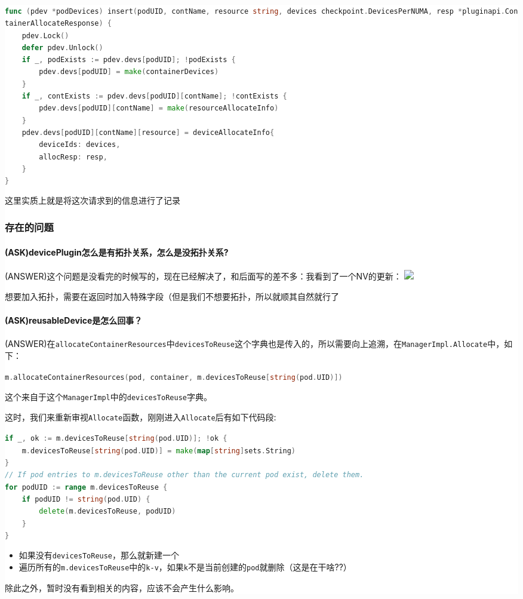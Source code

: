 ```go
func (pdev *podDevices) insert(podUID, contName, resource string, devices checkpoint.DevicesPerNUMA, resp *pluginapi.ContainerAllocateResponse) {
	pdev.Lock()
	defer pdev.Unlock()
	if _, podExists := pdev.devs[podUID]; !podExists {
		pdev.devs[podUID] = make(containerDevices)
	}
	if _, contExists := pdev.devs[podUID][contName]; !contExists {
		pdev.devs[podUID][contName] = make(resourceAllocateInfo)
	}
	pdev.devs[podUID][contName][resource] = deviceAllocateInfo{
		deviceIds: devices,
		allocResp: resp,
	}
}
```

这里实质上就是将这次请求到的信息进行了记录



### 存在的问题

#### (ASK)devicePlugin怎么是有拓扑关系，怎么是没拓扑关系?

(ANSWER)这个问题是没看完的时候写的，现在已经解决了，和后面写的差不多：我看到了一个NV的更新：
![](C:\Users\jaegerwang\AppData\Roaming\Typora\typora-user-images\image-20210318202403125.png)

想要加入拓扑，需要在返回时加入特殊字段（但是我们不想要拓扑，所以就顺其自然就行了

#### (ASK)reusableDevice是怎么回事？

(ANSWER)在`allocateContainerResources`中`devicesToReuse`这个字典也是传入的，所以需要向上追溯，在`ManagerImpl.Allocate`中，如下：

```go
m.allocateContainerResources(pod, container, m.devicesToReuse[string(pod.UID)])
```

这个来自于这个`ManagerImpl`中的`devicesToReuse`字典。

这时，我们来重新审视`Allocate`函数，刚刚进入`Allocate`后有如下代码段:

```go
if _, ok := m.devicesToReuse[string(pod.UID)]; !ok {
    m.devicesToReuse[string(pod.UID)] = make(map[string]sets.String)
}
// If pod entries to m.devicesToReuse other than the current pod exist, delete them.
for podUID := range m.devicesToReuse {
    if podUID != string(pod.UID) {
        delete(m.devicesToReuse, podUID)
    }
}
```



- 如果没有`devicesToReuse`，那么就新建一个
- 遍历所有的`m.devicesToReuse`中的`k-v`，如果`k`不是当前创建的`pod`就删除（这是在干啥??）



除此之外，暂时没有看到相关的内容，应该不会产生什么影响。